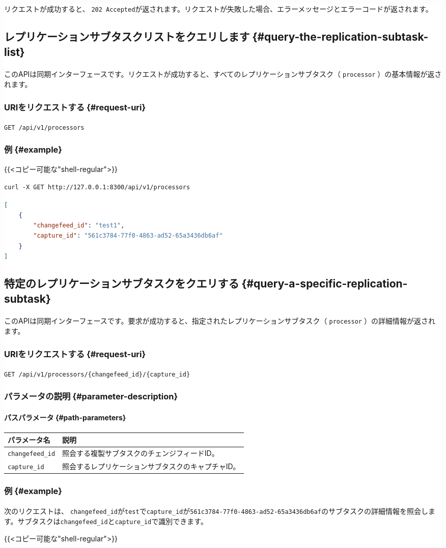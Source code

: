 リクエストが成功すると、 `202 Accepted`が返されます。リクエストが失敗した場合、エラーメッセージとエラーコードが返されます。

## レプリケーションサブタスクリストをクエリします {#query-the-replication-subtask-list}

このAPIは同期インターフェースです。リクエストが成功すると、すべてのレプリケーションサブタスク（ `processor` ）の基本情報が返されます。

### URIをリクエストする {#request-uri}

`GET /api/v1/processors`

### 例 {#example}

{{&lt;コピー可能な&quot;shell-regular&quot;&gt;}}

```shell
curl -X GET http://127.0.0.1:8300/api/v1/processors
```

```json
[
    {
        "changefeed_id": "test1",
        "capture_id": "561c3784-77f0-4863-ad52-65a3436db6af"
    }
]
```

## 特定のレプリケーションサブタスクをクエリする {#query-a-specific-replication-subtask}

このAPIは同期インターフェースです。要求が成功すると、指定されたレプリケーションサブタスク（ `processor` ）の詳細情報が返されます。

### URIをリクエストする {#request-uri}

`GET /api/v1/processors/{changefeed_id}/{capture_id}`

### パラメータの説明 {#parameter-description}

#### パスパラメータ {#path-parameters}

| パラメータ名          | 説明                         |
| :-------------- | :------------------------- |
| `changefeed_id` | 照会する複製サブタスクのチェンジフィードID。    |
| `capture_id`    | 照会するレプリケーションサブタスクのキャプチャID。 |

### 例 {#example}

次のリクエストは、 `changefeed_id`が`test`で`capture_id`が`561c3784-77f0-4863-ad52-65a3436db6af`のサブタスクの詳細情報を照会します。サブタスクは`changefeed_id`と`capture_id`で識別できます。

{{&lt;コピー可能な&quot;shell-regular&quot;&gt;}}
